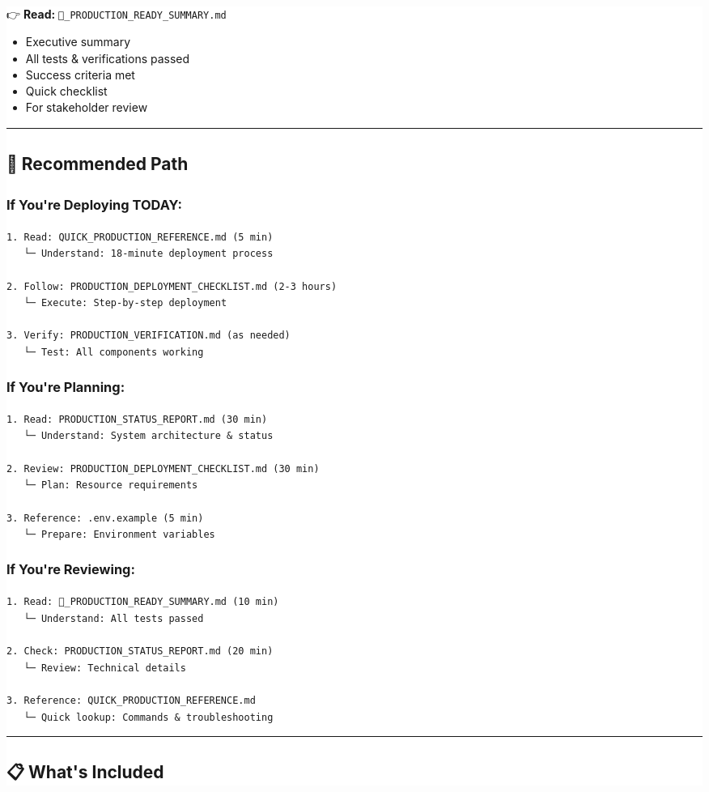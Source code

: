 👉 **Read:** `🎉_PRODUCTION_READY_SUMMARY.md`

- Executive summary
- All tests & verifications passed
- Success criteria met
- Quick checklist
- For stakeholder review

---

## 🎯 Recommended Path

### If You're Deploying TODAY:

```
1. Read: QUICK_PRODUCTION_REFERENCE.md (5 min)
   └─ Understand: 18-minute deployment process

2. Follow: PRODUCTION_DEPLOYMENT_CHECKLIST.md (2-3 hours)
   └─ Execute: Step-by-step deployment

3. Verify: PRODUCTION_VERIFICATION.md (as needed)
   └─ Test: All components working
```

### If You're Planning:

```
1. Read: PRODUCTION_STATUS_REPORT.md (30 min)
   └─ Understand: System architecture & status

2. Review: PRODUCTION_DEPLOYMENT_CHECKLIST.md (30 min)
   └─ Plan: Resource requirements

3. Reference: .env.example (5 min)
   └─ Prepare: Environment variables
```

### If You're Reviewing:

```
1. Read: 🎉_PRODUCTION_READY_SUMMARY.md (10 min)
   └─ Understand: All tests passed

2. Check: PRODUCTION_STATUS_REPORT.md (20 min)
   └─ Review: Technical details

3. Reference: QUICK_PRODUCTION_REFERENCE.md
   └─ Quick lookup: Commands & troubleshooting
```

---

## 📋 What's Included
